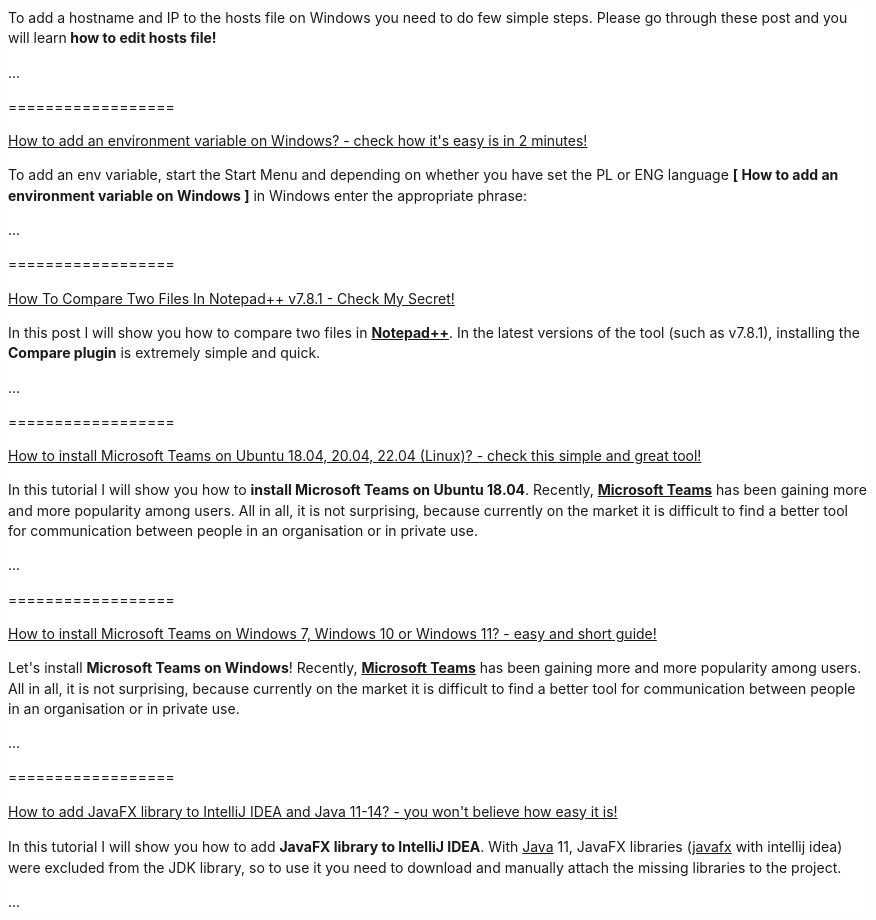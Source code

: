 <p>To add a hostname and IP to the hosts file on Windows you need to do few simple steps. Please go through these post and you will learn<strong> how to edit hosts file!</strong></p>
...

==================

[How to add an environment variable on Windows? - check how it's easy is in 2 minutes!](https://bigdata-etl.com/how-to-add-an-environment-variable-on-windows/)

<p>To add an env variable, start the Start Menu and depending on whether you have set the PL or ENG language <strong>[ How to add an environment variable on Windows ]</strong> in Windows enter the appropriate phrase:</p>
...

==================

[How To Compare Two Files In Notepad++ v7.8.1 - Check My Secret!](https://bigdata-etl.com/how-to-compare-two-files-in-notepad-v7-8-1/)

<p>In this post I will show you how to compare two files in <a href=https://notepad-plus-plus.org/ data-type=URL data-id=https://notepad-plus-plus.org/ target=_blank rel=noreferrer noopener><strong>Notepad++</strong></a>. In the latest versions of the tool (such as v7.8.1), installing the <strong>Compare plugin</strong> is extremely simple and quick.</p>
...

==================

[How to install Microsoft Teams on Ubuntu 18.04, 20.04, 22.04 (Linux)? - check this simple and great tool!](https://bigdata-etl.com/install-microsoft-teams-on-ubuntu-1804/)

<p>In this tutorial I will show you how to <strong>install Microsoft Teams on Ubuntu 18.04</strong>. Recently, <strong><a href=https://bigdata-etl.com/tag/tips/ data-type=post_tag data-id=234 target=_blank rel=noreferrer noopener>Microsoft Teams</a></strong> has been gaining more and more popularity among users. All in all, it is not surprising, because currently on the market it is difficult to find a better tool for communication between people in an organisation or in private use.</p>
...

==================

[How to install Microsoft Teams on Windows 7, Windows 10 or Windows 11? - easy and short guide!](https://bigdata-etl.com/install-microsoft-teams-on-windows-10-7/)

<p>Let's install <strong>Microsoft Teams on Windows</strong>! Recently, <strong><a href=https://bigdata-etl.com/tag/tips/ data-type=post_tag data-id=234 target=_blank rel=noreferrer noopener>Microsoft Teams</a></strong> has been gaining more and more popularity among users. All in all, it is not surprising, because currently on the market it is difficult to find a better tool for communication between people in an organisation or in private use. </p>
...

==================

[How to add JavaFX library to IntelliJ IDEA and Java 11-14? - you won't believe how easy it is!](https://bigdata-etl.com/how-to-add-javafx-library-to-intellij-idea/)

<p style=line-height:1.5>In this tutorial I will show you how to add <strong>JavaFX library to IntelliJ IDEA</strong>. With <a href=https://bigdata-etl.com/tag/java/ data-type=URL data-id=https://bigdata-etl.com/tag/java/ target=_blank rel=noreferrer noopener>Java</a> 11, JavaFX libraries  (<a href=https://gluonhq.com/products/javafx/ data-type=URL data-id=https://gluonhq.com/products/javafx/ target=_blank rel=noreferrer noopener>javafx</a> with intellij idea) were excluded from the JDK library, so to use it you need to download and manually attach the missing libraries to the project.</p>
...
